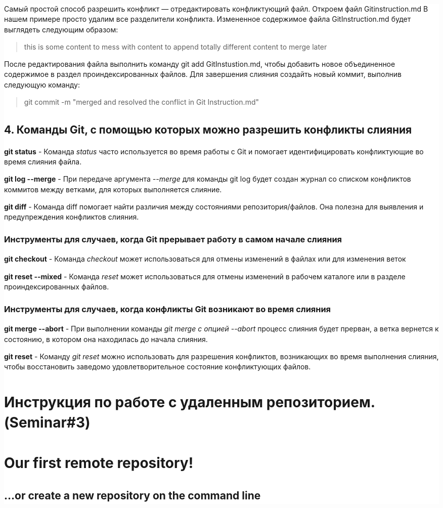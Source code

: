 Самый простой способ разрешить конфликт — отредактировать конфликтующий файл. Откроем файл Gitinstruction.md В нашем примере просто удалим все разделители конфликта. Измененное содержимое файла GitInstruction.md будет выглядеть следующим образом:

>this is some content to mess with
content to append
totally different content to merge later

После редактирования файла выполнить команду git add GitInstustion.md, чтобы добавить новое объединенное содержимое в раздел проиндексированных файлов. Для завершения слияния создайть новый коммит, выполнив следующую команду:

>git commit -m "merged and resolved the conflict in Git Instruction.md"

## 4. Команды Git, с помощью которых можно разрешить конфликты слияния

**git status** - Команда *status* часто используется во время работы с Git и помогает идентифицировать конфликтующие во время слияния файла.

**git log --merge** - При передаче аргумента *--merge* для команды git log будет создан журнал со списком конфликтов коммитов между ветками, для которых выполняется слияние.

**git diff** - Команда diff помогает найти различия между состояниями репозитория/файлов. Она полезна для выявления и предупреждения конфликтов слияния.

### Инструменты для случаев, когда Git прерывает работу в самом начале слияния

**git checkout** - Команда *checkout* может использоваться для отмены изменений в файлах или для изменения веток

**git reset --mixed** - Команда *reset* может использоваться для отмены изменений в рабочем каталоге или в разделе проиндексированных файлов.

### Инструменты для случаев, когда конфликты Git возникают во время слияния

**git merge --abort** - При выполнении команды *git merge с опцией --abort* процесс слияния будет прерван, а ветка вернется к состоянию, в котором она находилась до начала слияния.

**git reset** - Команду *git reset* можно использовать для разрешения конфликтов, возникающих во время выполнения слияния, чтобы восстановить заведомо удовлетворительное состояние конфликтующих файлов.

# Инструкция по работе с удаленным репозиторием. (Seminar#3)

# Our first remote repository!
 ## …or create a new repository on the command line
